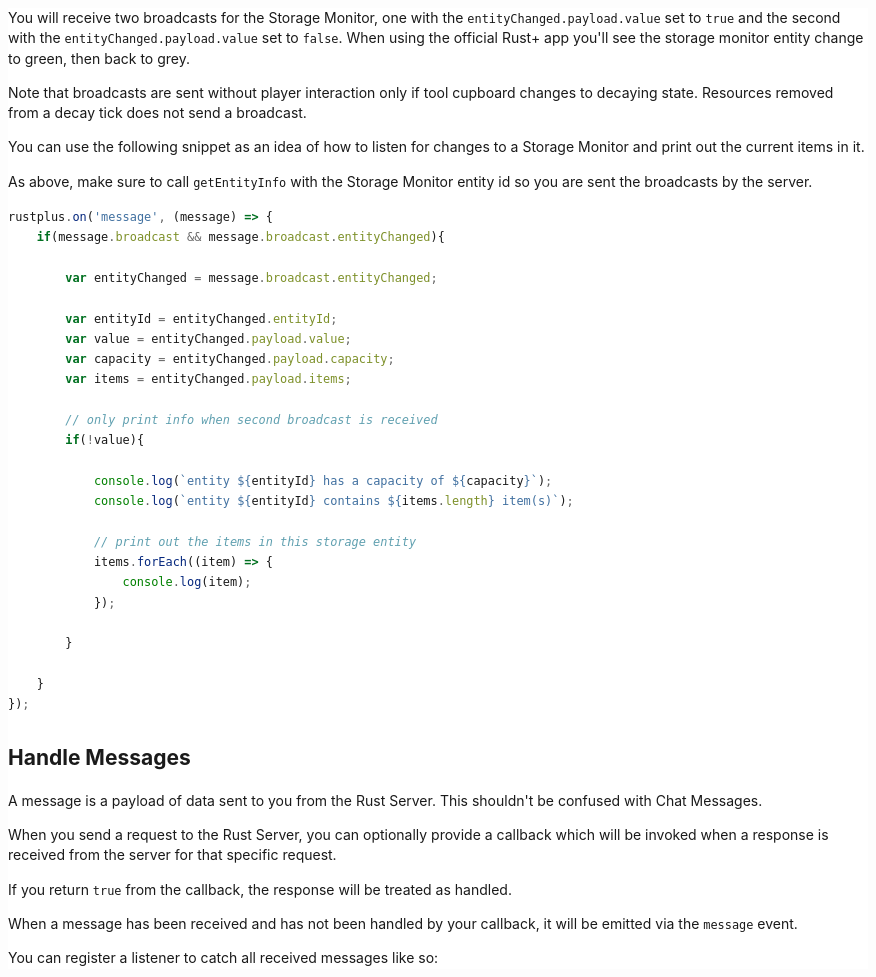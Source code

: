 You will receive two broadcasts for the Storage Monitor, one with the `entityChanged.payload.value` set to `true` and the second with the `entityChanged.payload.value` set to `false`. When using the official Rust+ app you'll see the storage monitor entity change to green, then back to grey.

Note that broadcasts are sent without player interaction only if tool cupboard changes to decaying state. Resources removed from a decay tick does not send a broadcast.

You can use the following snippet as an idea of how to listen for changes to a Storage Monitor and print out the current items in it.

As above, make sure to call `getEntityInfo` with the Storage Monitor entity id so you are sent the broadcasts by the server.

```js
rustplus.on('message', (message) => {
    if(message.broadcast && message.broadcast.entityChanged){

        var entityChanged = message.broadcast.entityChanged;
    
        var entityId = entityChanged.entityId;
        var value = entityChanged.payload.value;
        var capacity = entityChanged.payload.capacity;
        var items = entityChanged.payload.items;
        
        // only print info when second broadcast is received
        if(!value){

            console.log(`entity ${entityId} has a capacity of ${capacity}`);
            console.log(`entity ${entityId} contains ${items.length} item(s)`);
            
            // print out the items in this storage entity
            items.forEach((item) => {
                console.log(item);
            });

        }

    }
});
```

## Handle Messages

A message is a payload of data sent to you from the Rust Server. This shouldn't be confused with Chat Messages.

When you send a request to the Rust Server, you can optionally provide a callback which will be invoked when a response is received from the server for that specific request.

If you return `true` from the callback, the response will be treated as handled.

When a message has been received and has not been handled by your callback, it will be emitted via the `message` event.

You can register a listener to catch all received messages like so:
